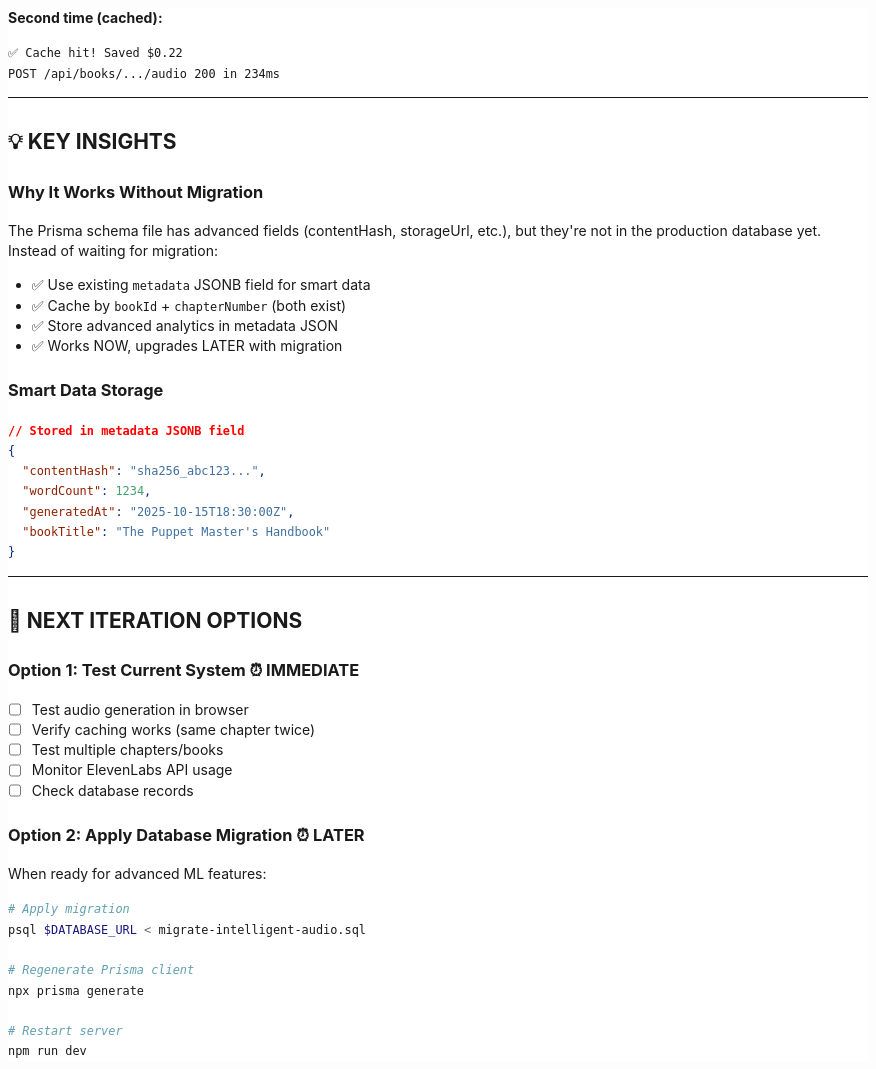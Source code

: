 **Second time (cached):**

```
✅ Cache hit! Saved $0.22
POST /api/books/.../audio 200 in 234ms
```

---

## 💡 KEY INSIGHTS

### **Why It Works Without Migration**

The Prisma schema file has advanced fields (contentHash, storageUrl, etc.), but they're not in the production database yet. Instead of waiting for migration:

- ✅ Use existing `metadata` JSONB field for smart data
- ✅ Cache by `bookId` + `chapterNumber` (both exist)
- ✅ Store advanced analytics in metadata JSON
- ✅ Works NOW, upgrades LATER with migration

### **Smart Data Storage**

```json
// Stored in metadata JSONB field
{
  "contentHash": "sha256_abc123...",
  "wordCount": 1234,
  "generatedAt": "2025-10-15T18:30:00Z",
  "bookTitle": "The Puppet Master's Handbook"
}
```

---

## 🔄 NEXT ITERATION OPTIONS

### **Option 1: Test Current System** ⏰ IMMEDIATE

- [ ] Test audio generation in browser
- [ ] Verify caching works (same chapter twice)
- [ ] Test multiple chapters/books
- [ ] Monitor ElevenLabs API usage
- [ ] Check database records

### **Option 2: Apply Database Migration** ⏰ LATER

When ready for advanced ML features:

```bash
# Apply migration
psql $DATABASE_URL < migrate-intelligent-audio.sql

# Regenerate Prisma client
npx prisma generate

# Restart server
npm run dev
```
